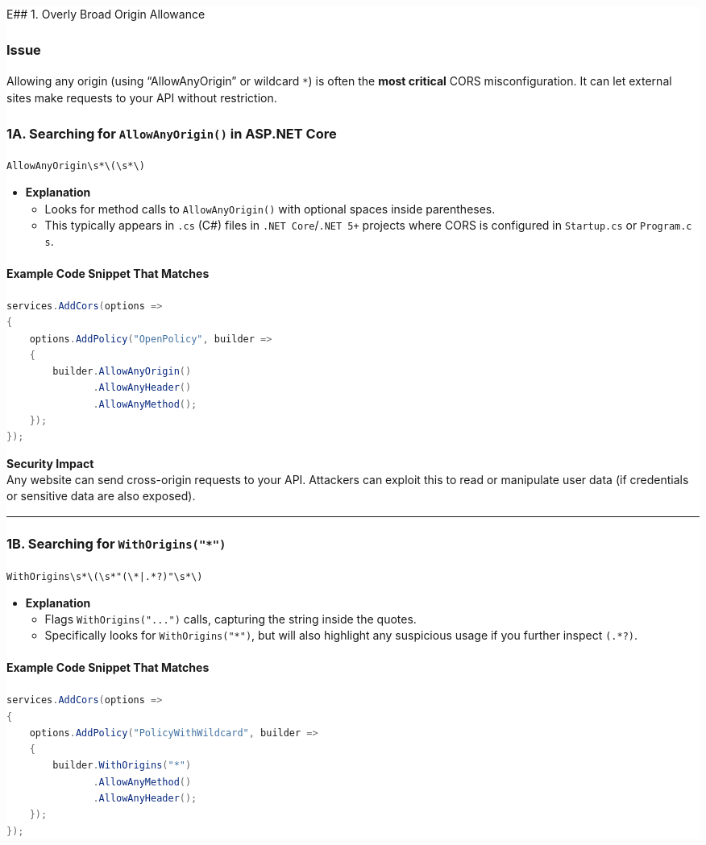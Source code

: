 E## 1. Overly Broad Origin Allowance

### Issue

Allowing any origin (using “AllowAnyOrigin” or wildcard `*`) is often the **most critical** CORS misconfiguration. It can let external sites make requests to your API without restriction.

### 1A. Searching for `AllowAnyOrigin()` in ASP.NET Core

```regex
AllowAnyOrigin\s*\(\s*\)
```

- **Explanation**
    - Looks for method calls to `AllowAnyOrigin()` with optional spaces inside parentheses.
    - This typically appears in `.cs` (C#) files in `.NET Core`/`.NET 5+` projects where CORS is configured in `Startup.cs` or `Program.cs`.

#### Example Code Snippet That Matches

```csharp
services.AddCors(options =>
{
    options.AddPolicy("OpenPolicy", builder =>
    {
        builder.AllowAnyOrigin()
               .AllowAnyHeader()
               .AllowAnyMethod();
    });
});
```

**Security Impact**  
Any website can send cross-origin requests to your API. Attackers can exploit this to read or manipulate user data (if credentials or sensitive data are also exposed).

---

### 1B. Searching for `WithOrigins("*")`

```regex
WithOrigins\s*\(\s*"(\*|.*?)"\s*\)
```

- **Explanation**
    - Flags `WithOrigins("...")` calls, capturing the string inside the quotes.
    - Specifically looks for `WithOrigins("*")`, but will also highlight any suspicious usage if you further inspect `(.*?)`.

#### Example Code Snippet That Matches

```csharp
services.AddCors(options =>
{
    options.AddPolicy("PolicyWithWildcard", builder =>
    {
        builder.WithOrigins("*")
               .AllowAnyMethod()
               .AllowAnyHeader();
    });
});
```
